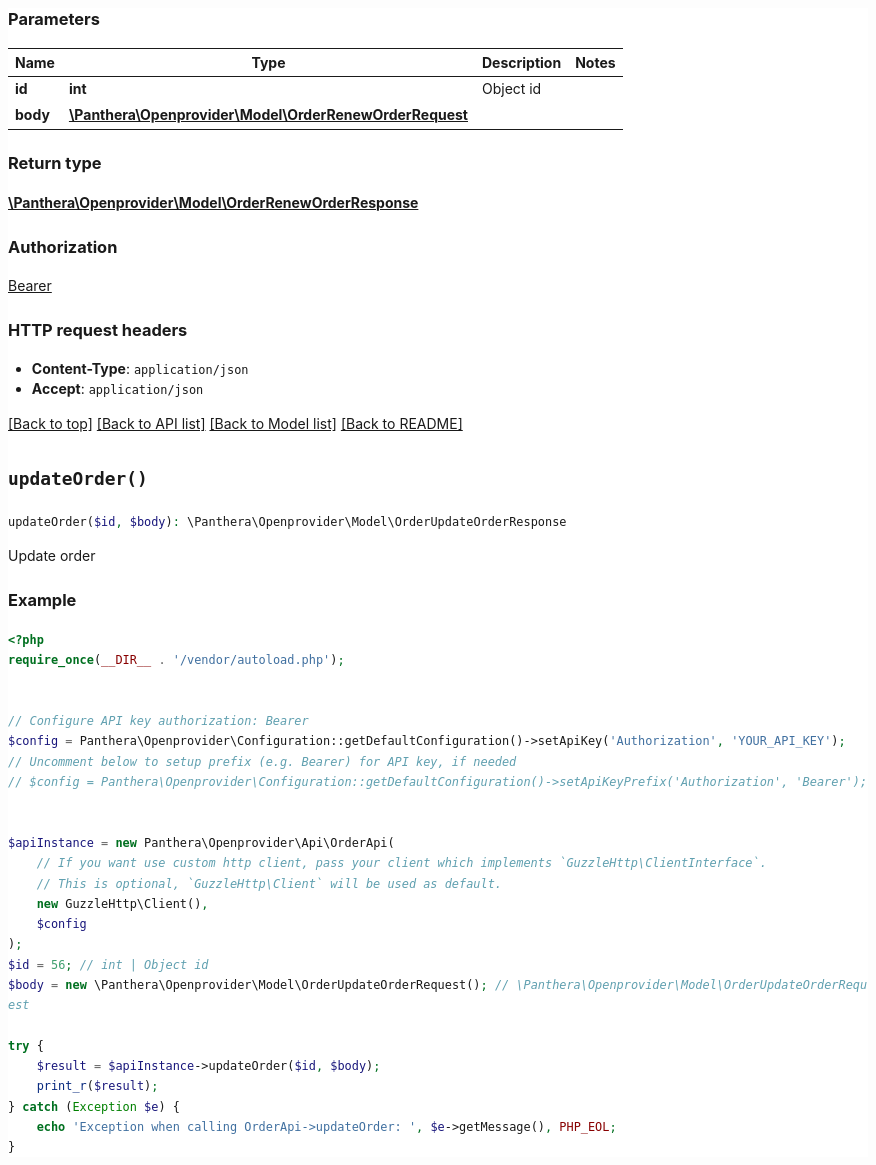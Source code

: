 ### Parameters

| Name | Type | Description  | Notes |
| ------------- | ------------- | ------------- | ------------- |
| **id** | **int**| Object id | |
| **body** | [**\Panthera\Openprovider\Model\OrderRenewOrderRequest**](../Model/OrderRenewOrderRequest.md)|  | |

### Return type

[**\Panthera\Openprovider\Model\OrderRenewOrderResponse**](../Model/OrderRenewOrderResponse.md)

### Authorization

[Bearer](../../README.md#Bearer)

### HTTP request headers

- **Content-Type**: `application/json`
- **Accept**: `application/json`

[[Back to top]](#) [[Back to API list]](../../README.md#endpoints)
[[Back to Model list]](../../README.md#models)
[[Back to README]](../../README.md)

## `updateOrder()`

```php
updateOrder($id, $body): \Panthera\Openprovider\Model\OrderUpdateOrderResponse
```

Update order

### Example

```php
<?php
require_once(__DIR__ . '/vendor/autoload.php');


// Configure API key authorization: Bearer
$config = Panthera\Openprovider\Configuration::getDefaultConfiguration()->setApiKey('Authorization', 'YOUR_API_KEY');
// Uncomment below to setup prefix (e.g. Bearer) for API key, if needed
// $config = Panthera\Openprovider\Configuration::getDefaultConfiguration()->setApiKeyPrefix('Authorization', 'Bearer');


$apiInstance = new Panthera\Openprovider\Api\OrderApi(
    // If you want use custom http client, pass your client which implements `GuzzleHttp\ClientInterface`.
    // This is optional, `GuzzleHttp\Client` will be used as default.
    new GuzzleHttp\Client(),
    $config
);
$id = 56; // int | Object id
$body = new \Panthera\Openprovider\Model\OrderUpdateOrderRequest(); // \Panthera\Openprovider\Model\OrderUpdateOrderRequest

try {
    $result = $apiInstance->updateOrder($id, $body);
    print_r($result);
} catch (Exception $e) {
    echo 'Exception when calling OrderApi->updateOrder: ', $e->getMessage(), PHP_EOL;
}
```